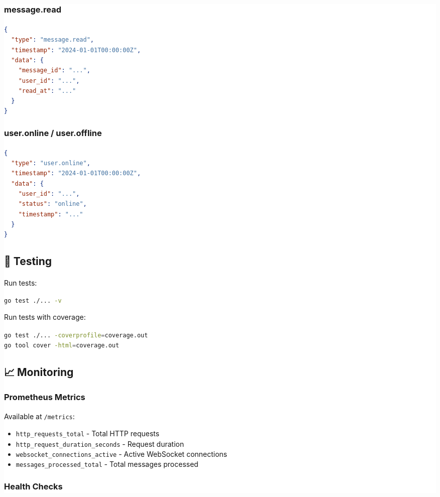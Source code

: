 ### message.read
```json
{
  "type": "message.read",
  "timestamp": "2024-01-01T00:00:00Z",
  "data": {
    "message_id": "...",
    "user_id": "...",
    "read_at": "..."
  }
}
```

### user.online / user.offline
```json
{
  "type": "user.online",
  "timestamp": "2024-01-01T00:00:00Z",
  "data": {
    "user_id": "...",
    "status": "online",
    "timestamp": "..."
  }
}
```

## 🧪 Testing

Run tests:
```bash
go test ./... -v
```

Run tests with coverage:
```bash
go test ./... -coverprofile=coverage.out
go tool cover -html=coverage.out
```

## 📈 Monitoring

### Prometheus Metrics

Available at `/metrics`:

- `http_requests_total` - Total HTTP requests
- `http_request_duration_seconds` - Request duration
- `websocket_connections_active` - Active WebSocket connections
- `messages_processed_total` - Total messages processed

### Health Checks

